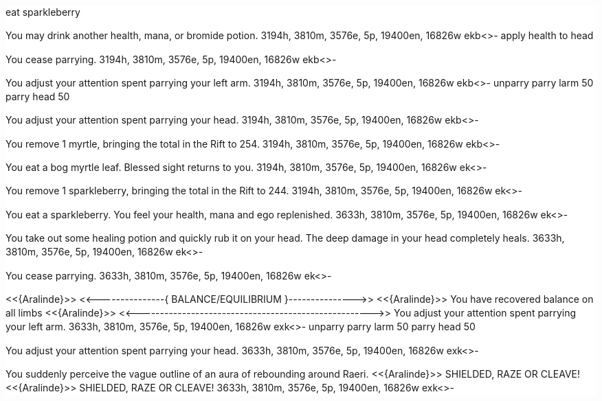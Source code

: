 eat sparkleberry


You may drink another health, mana, or bromide potion.
3194h, 3810m, 3576e, 5p, 19400en, 16826w ekb<>-
apply health to head

You cease parrying.
3194h, 3810m, 3576e, 5p, 19400en, 16826w ekb<>-

You adjust your attention spent parrying your left arm.
3194h, 3810m, 3576e, 5p, 19400en, 16826w ekb<>-
unparry
parry larm 50
parry head 50

You adjust your attention spent parrying your head.
3194h, 3810m, 3576e, 5p, 19400en, 16826w ekb<>-

You remove 1 myrtle, bringing the total in the Rift to 254.
3194h, 3810m, 3576e, 5p, 19400en, 16826w ekb<>-

You eat a bog myrtle leaf.
Blessed sight returns to you.
3194h, 3810m, 3576e, 5p, 19400en, 16826w ek<>-

You remove 1 sparkleberry, bringing the total in the Rift to 244.
3194h, 3810m, 3576e, 5p, 19400en, 16826w ek<>-

You eat a sparkleberry.
You feel your health, mana and ego replenished.
3633h, 3810m, 3576e, 5p, 19400en, 16826w ek<>-

You take out some healing potion and quickly rub it on your head.
The deep damage in your head completely heals.
3633h, 3810m, 3576e, 5p, 19400en, 16826w ek<>-

You cease parrying.
3633h, 3810m, 3576e, 5p, 19400en, 16826w ek<>-


<<{Aralinde}>> <<---------------{ BALANCE/EQUILIBRIUM }--------------->>
<<{Aralinde}>> You have recovered balance on all limbs
<<{Aralinde}>> <<----------------------------------------------------->>
You adjust your attention spent parrying your left arm.
3633h, 3810m, 3576e, 5p, 19400en, 16826w exk<>-
unparry
parry larm 50
parry head 50

You adjust your attention spent parrying your head.
3633h, 3810m, 3576e, 5p, 19400en, 16826w exk<>-


You suddenly perceive the vague outline of an aura of rebounding around Raeri.
<<{Aralinde}>> SHIELDED, RAZE OR CLEAVE!
<<{Aralinde}>> SHIELDED, RAZE OR CLEAVE!
3633h, 3810m, 3576e, 5p, 19400en, 16826w exk<>-

